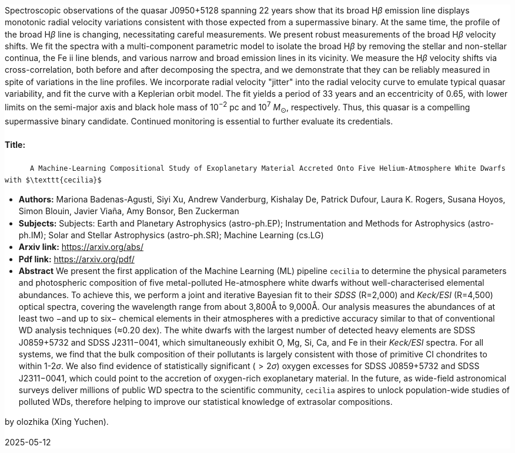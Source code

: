  Spectroscopic observations of the quasar J0950+5128 spanning 22 years show that its broad H$\beta$ emission line displays monotonic radial velocity variations consistent with those expected from a supermassive binary. At the same time, the profile of the broad H$\beta$ line is changing, necessitating careful measurements. We present robust measurements of the broad H$\beta$ velocity shifts. We fit the spectra with a multi-component parametric model to isolate the broad H$\beta$ by removing the stellar and non-stellar continua, the Fe ii line blends, and various narrow and broad emission lines in its vicinity. We measure the H$\beta$ velocity shifts via cross-correlation, both before and after decomposing the spectra, and we demonstrate that they can be reliably measured in spite of variations in the line profiles. We incorporate radial velocity "jitter" into the radial velocity curve to emulate typical quasar variability, and fit the curve with a Keplerian orbit model. The fit yields a period of 33 years and an eccentricity of 0.65, with lower limits on the semi-major axis and black hole mass of $10^{-2}$ pc and $10^7\ M_\odot$, respectively. Thus, this quasar is a compelling supermassive binary candidate. Continued monitoring is essential to further evaluate its credentials.
#### Title:
          A Machine-Learning Compositional Study of Exoplanetary Material Accreted Onto Five Helium-Atmosphere White Dwarfs with $\texttt{cecilia}$
 - **Authors:** Mariona Badenas-Agusti, Siyi Xu, Andrew Vanderburg, Kishalay De, Patrick Dufour, Laura K. Rogers, Susana Hoyos, Simon Blouin, Javier Viaña, Amy Bonsor, Ben Zuckerman
 - **Subjects:** Subjects:
Earth and Planetary Astrophysics (astro-ph.EP); Instrumentation and Methods for Astrophysics (astro-ph.IM); Solar and Stellar Astrophysics (astro-ph.SR); Machine Learning (cs.LG)
 - **Arxiv link:** https://arxiv.org/abs/
 - **Pdf link:** https://arxiv.org/pdf/
 - **Abstract**
 We present the first application of the Machine Learning (ML) pipeline $\texttt{cecilia}$ to determine the physical parameters and photospheric composition of five metal-polluted He-atmosphere white dwarfs without well-characterised elemental abundances. To achieve this, we perform a joint and iterative Bayesian fit to their $\textit{SDSS}$ (R=2,000) and $\textit{Keck/ESI}$ (R=4,500) optical spectra, covering the wavelength range from about 3,800Å to 9,000Å. Our analysis measures the abundances of at least two $-$and up to six$-$ chemical elements in their atmospheres with a predictive accuracy similar to that of conventional WD analysis techniques ($\approx$0.20 dex). The white dwarfs with the largest number of detected heavy elements are SDSS J0859$+$5732 and SDSS J2311$-$0041, which simultaneously exhibit O, Mg, Si, Ca, and Fe in their $\textit{Keck/ESI}$ spectra. For all systems, we find that the bulk composition of their pollutants is largely consistent with those of primitive CI chondrites to within 1-2$\sigma$. We also find evidence of statistically significant ($>2\sigma$) oxygen excesses for SDSS J0859$+$5732 and SDSS J2311$-$0041, which could point to the accretion of oxygen-rich exoplanetary material. In the future, as wide-field astronomical surveys deliver millions of public WD spectra to the scientific community, $\texttt{cecilia}$ aspires to unlock population-wide studies of polluted WDs, therefore helping to improve our statistical knowledge of extrasolar compositions.


by olozhika (Xing Yuchen). 


2025-05-12
